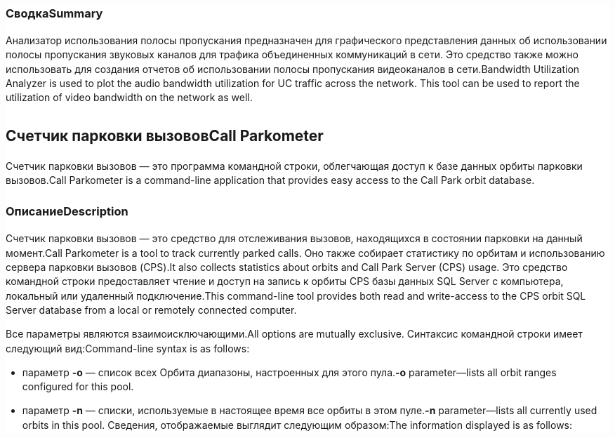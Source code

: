 ### <a name="summary"></a><span data-ttu-id="3e411-318">Сводка</span><span class="sxs-lookup"><span data-stu-id="3e411-318">Summary</span></span>

<span data-ttu-id="3e411-p130">Анализатор использования полосы пропускания предназначен для графического представления данных об использовании полосы пропускания звуковых каналов для трафика объединенных коммуникаций в сети. Это средство также можно использовать для создания отчетов об использовании полосы пропускания видеоканалов в сети.</span><span class="sxs-lookup"><span data-stu-id="3e411-p130">Bandwidth Utilization Analyzer is used to plot the audio bandwidth utilization for UC traffic across the network. This tool can be used to report the utilization of video bandwidth on the network as well.</span></span>

## <a name="call-parkometer"></a><span data-ttu-id="3e411-321">Счетчик парковки вызовов</span><span class="sxs-lookup"><span data-stu-id="3e411-321">Call Parkometer</span></span>
<span data-ttu-id="3e411-322"><a name="callpark"> </a></span><span class="sxs-lookup"><span data-stu-id="3e411-322"></span></span>

<span data-ttu-id="3e411-323">Счетчик парковки вызовов — это программа командной строки, облегчающая доступ к базе данных орбиты парковки вызовов.</span><span class="sxs-lookup"><span data-stu-id="3e411-323">Call Parkometer is a command-line application that provides easy access to the Call Park orbit database.</span></span>

### <a name="description"></a><span data-ttu-id="3e411-324">Описание</span><span class="sxs-lookup"><span data-stu-id="3e411-324">Description</span></span>

<span data-ttu-id="3e411-325">Счетчик парковки вызовов — это средство для отслеживания вызовов, находящихся в состоянии парковки на данный момент.</span><span class="sxs-lookup"><span data-stu-id="3e411-325">Call Parkometer is a tool to track currently parked calls.</span></span> <span data-ttu-id="3e411-326">Оно также собирает статистику по орбитам и использованию сервера парковки вызовов (CPS).</span><span class="sxs-lookup"><span data-stu-id="3e411-326">It also collects statistics about orbits and Call Park Server (CPS) usage.</span></span> <span data-ttu-id="3e411-327">Это средство командной строки предоставляет чтение и доступ на запись к орбиты CPS базы данных SQL Server с компьютера, локальный или удаленный подключение.</span><span class="sxs-lookup"><span data-stu-id="3e411-327">This command-line tool provides both read and write-access to the CPS orbit SQL Server database from a local or remotely connected computer.</span></span>

<span data-ttu-id="3e411-328">Все параметры являются взаимоисключающими.</span><span class="sxs-lookup"><span data-stu-id="3e411-328">All options are mutually exclusive.</span></span> <span data-ttu-id="3e411-329">Синтаксис командной строки имеет следующий вид:</span><span class="sxs-lookup"><span data-stu-id="3e411-329">Command-line syntax is as follows:</span></span>

- <span data-ttu-id="3e411-330">параметр **-o** — список всех Орбита диапазоны, настроенных для этого пула.</span><span class="sxs-lookup"><span data-stu-id="3e411-330">**-o** parameter—lists all orbit ranges configured for this pool.</span></span>

- <span data-ttu-id="3e411-331">параметр **-n** — списки, используемые в настоящее время все орбиты в этом пуле.</span><span class="sxs-lookup"><span data-stu-id="3e411-331">**-n** parameter—lists all currently used orbits in this pool.</span></span> <span data-ttu-id="3e411-332">Сведения, отображаемые выглядит следующим образом:</span><span class="sxs-lookup"><span data-stu-id="3e411-332">The information displayed is as follows:</span></span>
